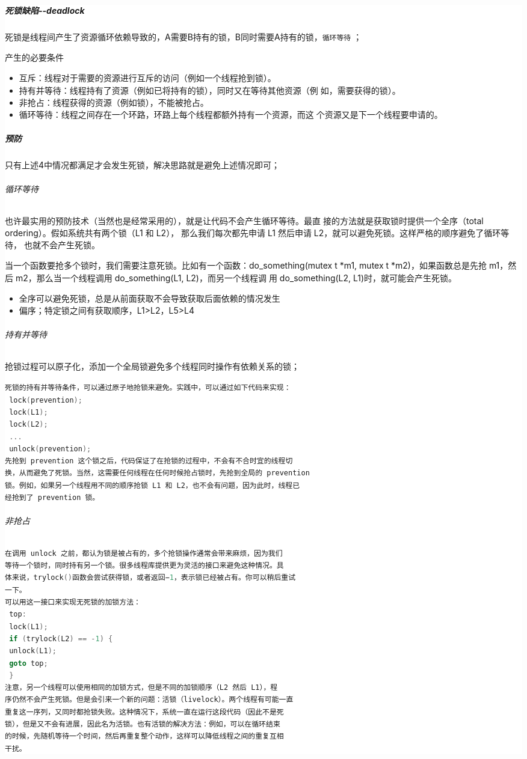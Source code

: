

##### 死锁缺陷--deadlock

死锁是线程间产生了资源循环依赖导致的，A需要B持有的锁，B同时需要A持有的锁，`循环等待` ；

产生的必要条件

-  互斥：线程对于需要的资源进行互斥的访问（例如一个线程抢到锁）。
-  持有并等待：线程持有了资源（例如已将持有的锁），同时又在等待其他资源（例 如，需要获得的锁）。
-  非抢占：线程获得的资源（例如锁），不能被抢占。
-  循环等待：线程之间存在一个环路，环路上每个线程都额外持有一个资源，而这 个资源又是下一个线程要申请的。  



##### 预防

只有上述4中情况都满足才会发生死锁，解决思路就是避免上述情况即可；

###### 循环等待

 也许最实用的预防技术（当然也是经常采用的），就是让代码不会产生循环等待。最直 接的方法就是获取锁时提供一个全序（total ordering）。假如系统共有两个锁（L1 和 L2）， 那么我们每次都先申请 L1 然后申请 L2，就可以避免死锁。这样严格的顺序避免了循环等待， 也就不会产生死锁。  

 当一个函数要抢多个锁时，我们需要注意死锁。比如有一个函数：do_something(mutex t *m1, mutex t *m2)，如果函数总是先抢 m1，然后 m2，那么当一个线程调用 do_something(L1, L2)，而另一个线程调 用 do_something(L2, L1)时，就可能会产生死锁。  

- 全序可以避免死锁，总是从前面获取不会导致获取后面依赖的情况发生
- 偏序；特定锁之间有获取顺序，L1>L2，L5>L4 

###### 持有并等待

抢锁过程可以原子化，添加一个全局锁避免多个线程同时操作有依赖关系的锁；

```c
死锁的持有并等待条件，可以通过原子地抢锁来避免。实践中，可以通过如下代码来实现：
 lock(prevention);
 lock(L1);
 lock(L2);
 ...
 unlock(prevention);
先抢到 prevention 这个锁之后，代码保证了在抢锁的过程中，不会有不合时宜的线程切
换，从而避免了死锁。当然，这需要任何线程在任何时候抢占锁时，先抢到全局的 prevention
锁。例如，如果另一个线程用不同的顺序抢锁 L1 和 L2，也不会有问题，因为此时，线程已
经抢到了 prevention 锁。
```

###### 非抢占

```c
在调用 unlock 之前，都认为锁是被占有的，多个抢锁操作通常会带来麻烦，因为我们
等待一个锁时，同时持有另一个锁。很多线程库提供更为灵活的接口来避免这种情况。具
体来说，trylock()函数会尝试获得锁，或者返回−1，表示锁已经被占有。你可以稍后重试
一下。
可以用这一接口来实现无死锁的加锁方法：
 top:
 lock(L1);
 if (trylock(L2) == -1) {
 unlock(L1);
 goto top;
 }
注意，另一个线程可以使用相同的加锁方式，但是不同的加锁顺序（L2 然后 L1），程
序仍然不会产生死锁。但是会引来一个新的问题：活锁（livelock）。两个线程有可能一直
重复这一序列，又同时都抢锁失败。这种情况下，系统一直在运行这段代码（因此不是死
锁），但是又不会有进展，因此名为活锁。也有活锁的解决方法：例如，可以在循环结束
的时候，先随机等待一个时间，然后再重复整个动作，这样可以降低线程之间的重复互相
干扰。
```
